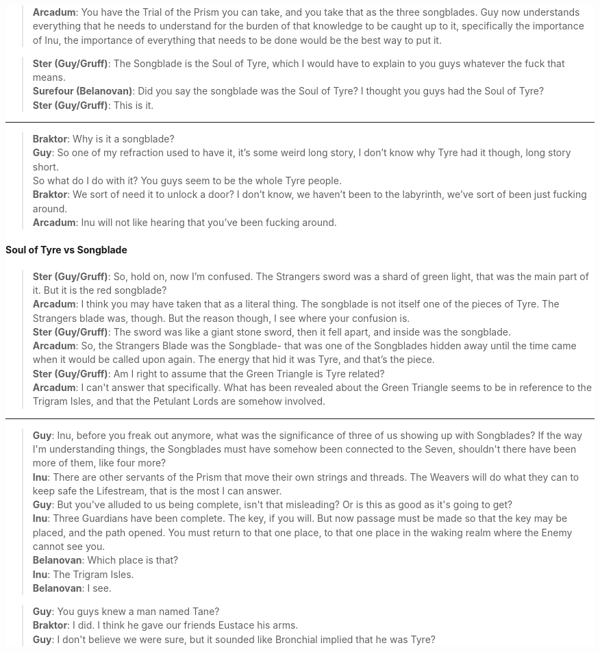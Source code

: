 > **Arcadum**: You have the Trial of the Prism you can take, and you take that as the three songblades. Guy now understands everything that he needs to understand for the burden of that knowledge to be caught up to it, specifically the importance of Inu, the importance of everything that needs to be done would be the best way to put it.

> **Ster (Guy/Gruff)**: The Songblade is the Soul of Tyre, which I would have to explain to you guys whatever the fuck that means.<br>
**Surefour (Belanovan)**: Did you say the songblade was the Soul of Tyre? I thought you guys had the Soul of Tyre?<br>
**Ster (Guy/Gruff)**: This is it.<br>

---

> **Braktor**: Why is it a songblade?<br>
**Guy**: So one of my refraction used to have it, it’s some weird long story, I don’t know why Tyre had it though, long story short.<br>
So what do I do with it? You guys seem to be the whole Tyre people.<br>
**Braktor**: We sort of need it to unlock a door? I don’t know, we haven’t been to the labyrinth, we’ve sort of been just fucking around.<br>
**Arcadum**: Inu will not like hearing that you’ve been fucking around.

#### Soul of Tyre vs Songblade

> **Ster (Guy/Gruff)**: So, hold on, now I’m confused. The Strangers sword was a shard of green light, that was the main part of it. But it is the red songblade?<br>
**Arcadum**: I think you may have taken that as a literal thing. The songblade is not itself one of the pieces of Tyre. The Strangers blade was, though. But the reason though, I see where your confusion is.<br>
**Ster (Guy/Gruff)**: The sword was like a giant stone sword, then it fell apart, and inside was the songblade.<br>
**Arcadum**: So, the Strangers Blade was the Songblade- that was one of the Songblades hidden away until the time came when it would be called upon again. The energy that hid it was Tyre, and that’s the piece.<br>
**Ster (Guy/Gruff)**: Am I right to assume that the Green Triangle is Tyre related?<br>
**Arcadum**: I can't answer that specifically. What has been revealed about the Green Triangle seems to be in reference to the Trigram Isles, and that the Petulant Lords are somehow involved.

---

> **Guy**: Inu, before you freak out anymore, what was the significance of three of us showing up with Songblades? If the way I'm understanding things, the Songblades must have somehow been connected to the Seven, shouldn't there have been more of them, like four more?<br>
**Inu**: There are other servants of the Prism that move their own strings and threads. The Weavers will do what they can to keep safe the Lifestream, that is the most I can answer.<br>
**Guy**: But you've alluded to us being complete, isn't that misleading? Or is this as good as it's going to get?<br>
**Inu**: Three Guardians have been complete. The key, if you will. But now passage must be made so that the key may be placed, and the path opened. You must return to that one place, to that one place in the waking realm where the Enemy cannot see you.<br>
**Belanovan**: Which place is that?<br>
**Inu**: The Trigram Isles.<br>
**Belanovan**: I see.<br>

> **Guy**: You guys knew a man named Tane?<br>
**Braktor**: I did. I think he gave our friends Eustace his arms.<br>
**Guy**: I don't believe we were sure, but it sounded like Bronchial implied that he was Tyre?
